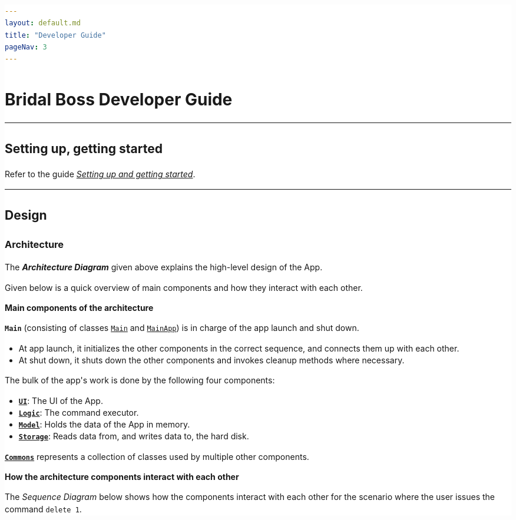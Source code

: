 ```yaml
---
layout: default.md
title: "Developer Guide"
pageNav: 3
---
```


# Bridal Boss Developer Guide


<page-nav-print />

--------------------------------------------------------------------------------------------------------------------

## **Setting up, getting started**

Refer to the guide [_Setting up and getting started_](SettingUp.md).

--------------------------------------------------------------------------------------------------------------------

## **Design**

### Architecture

<puml src="diagrams/ArchitectureDiagram.puml" width="280" />

The ***Architecture Diagram*** given above explains the high-level design of the App.

Given below is a quick overview of main components and how they interact with each other.

**Main components of the architecture**

**`Main`** (consisting of classes [`Main`](https://github.com/se-edu/addressbook-level3/tree/master/src/main/java/seedu/address/Main.java) and [`MainApp`](https://github.com/se-edu/addressbook-level3/tree/master/src/main/java/seedu/address/MainApp.java)) is in charge of the app launch and shut down.
* At app launch, it initializes the other components in the correct sequence, and connects them up with each other.
* At shut down, it shuts down the other components and invokes cleanup methods where necessary.

The bulk of the app's work is done by the following four components:

* [**`UI`**](#ui-component): The UI of the App.
* [**`Logic`**](#logic-component): The command executor.
* [**`Model`**](#model-component): Holds the data of the App in memory.
* [**`Storage`**](#storage-component): Reads data from, and writes data to, the hard disk.

[**`Commons`**](#common-classes) represents a collection of classes used by multiple other components.

**How the architecture components interact with each other**

The *Sequence Diagram* below shows how the components interact with each other for the scenario where the user issues the command `delete 1`.
